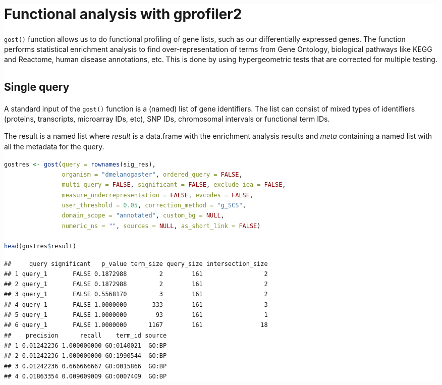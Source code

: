 # Functional analysis with gprofiler2

`gost()` function allows us to do functional profiling of gene lists,
such as our differentially expressed genes. The function performs
statistical enrichment analysis to find over-representation of terms
from Gene Ontology, biological pathways like KEGG and Reactome, human
disease annotations, etc. This is done by using hypergeometric tests
that are corrected for multiple testing.

## Single query

A standard input of the `gost()` function is a (named) list of gene
identifiers. The list can consist of mixed types of identifiers
(proteins, transcripts, microarray IDs, etc), SNP IDs, chromosomal
intervals or functional term IDs.

The result is a named list where *result* is a data.frame with the
enrichment analysis results and *meta* containing a named list with all
the metadata for the query.

``` r
gostres <- gost(query = rownames(sig_res), 
                organism = "dmelanogaster", ordered_query = FALSE, 
                multi_query = FALSE, significant = FALSE, exclude_iea = FALSE, 
                measure_underrepresentation = FALSE, evcodes = FALSE, 
                user_threshold = 0.05, correction_method = "g_SCS", 
                domain_scope = "annotated", custom_bg = NULL, 
                numeric_ns = "", sources = NULL, as_short_link = FALSE)

head(gostres$result)
```

    ##     query significant   p_value term_size query_size intersection_size
    ## 1 query_1       FALSE 0.1872988         2        161                 2
    ## 2 query_1       FALSE 0.1872988         2        161                 2
    ## 3 query_1       FALSE 0.5568170         3        161                 2
    ## 4 query_1       FALSE 1.0000000       333        161                 3
    ## 5 query_1       FALSE 1.0000000        93        161                 1
    ## 6 query_1       FALSE 1.0000000      1167        161                18
    ##    precision      recall    term_id source
    ## 1 0.01242236 1.000000000 GO:0140021  GO:BP
    ## 2 0.01242236 1.000000000 GO:1990544  GO:BP
    ## 3 0.01242236 0.666666667 GO:0015866  GO:BP
    ## 4 0.01863354 0.009009009 GO:0007409  GO:BP